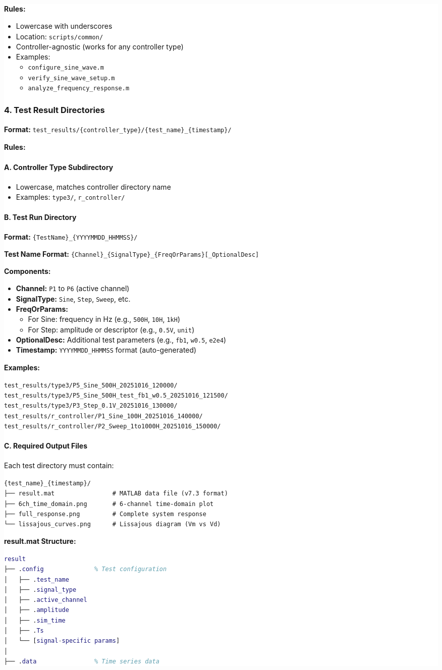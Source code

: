 **Rules:**
- Lowercase with underscores
- Location: `scripts/common/`
- Controller-agnostic (works for any controller type)
- Examples:
  - `configure_sine_wave.m`
  - `verify_sine_wave_setup.m`
  - `analyze_frequency_response.m`

### 4. Test Result Directories

**Format:** `test_results/{controller_type}/{test_name}_{timestamp}/`

**Rules:**

#### A. Controller Type Subdirectory
- Lowercase, matches controller directory name
- Examples: `type3/`, `r_controller/`

#### B. Test Run Directory

**Format:** `{TestName}_{YYYYMMDD_HHMMSS}/`

**Test Name Format:** `{Channel}_{SignalType}_{FreqOrParams}[_OptionalDesc]`

**Components:**
- **Channel:** `P1` to `P6` (active channel)
- **SignalType:** `Sine`, `Step`, `Sweep`, etc.
- **FreqOrParams:**
  - For Sine: frequency in Hz (e.g., `500H`, `10H`, `1kH`)
  - For Step: amplitude or descriptor (e.g., `0.5V`, `unit`)
- **OptionalDesc:** Additional test parameters (e.g., `fb1`, `w0.5`, `e2e4`)
- **Timestamp:** `YYYYMMDD_HHMMSS` format (auto-generated)

**Examples:**
```
test_results/type3/P5_Sine_500H_20251016_120000/
test_results/type3/P5_Sine_500H_test_fb1_w0.5_20251016_121500/
test_results/type3/P3_Step_0.1V_20251016_130000/
test_results/r_controller/P1_Sine_100H_20251016_140000/
test_results/r_controller/P2_Sweep_1to1000H_20251016_150000/
```

#### C. Required Output Files

Each test directory must contain:

```
{test_name}_{timestamp}/
├── result.mat                # MATLAB data file (v7.3 format)
├── 6ch_time_domain.png       # 6-channel time-domain plot
├── full_response.png         # Complete system response
└── lissajous_curves.png      # Lissajous diagram (Vm vs Vd)
```

**result.mat Structure:**
```matlab
result
├── .config              % Test configuration
│   ├── .test_name
│   ├── .signal_type
│   ├── .active_channel
│   ├── .amplitude
│   ├── .sim_time
│   ├── .Ts
│   └── [signal-specific params]
│
├── .data                % Time series data
```
